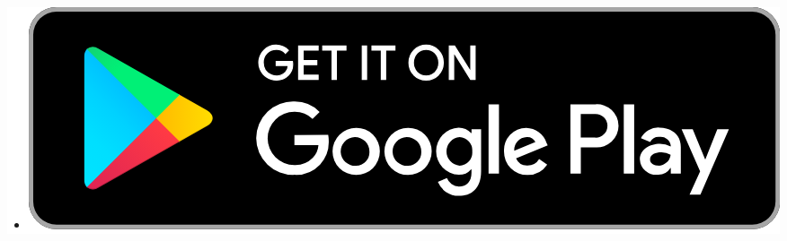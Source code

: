   </p>
<ul data-v-4a58272b><li class="full-footer__mobile-badge" data-v-4a58272b><a target="_blank" rel="noopener" href="https://play.google.com/store/apps/details?id=com.ecosia.android&amp;hl=en" data-test-id="mobile-badge" data-track-id="footer" class="link link--as-a link--color-primary" data-v-7d39161c data-v-4a58272b><svg xmlns="http://www.w3.org/2000/svg" viewBox="10 10 135 40" data-test-id="mobile-badge" data-v-7d39161c><defs data-v-7d39161c><linearGradient id="play-store-en-a" x1="31.8" y1="183.29" x2="15.02" y2="166.51" gradientTransform="matrix(1 0 0 -1 0 202)" gradientUnits="userSpaceOnUse" data-v-7d39161c><stop offset="0" stop-color="#00a0ff" data-v-7d39161c></stop><stop offset=".01" stop-color="#00a1ff" data-v-7d39161c></stop><stop offset=".26" stop-color="#00beff" data-v-7d39161c></stop><stop offset=".51" stop-color="#00d2ff" data-v-7d39161c></stop><stop offset=".76" stop-color="#00dfff" data-v-7d39161c></stop><stop offset="1" stop-color="#00e3ff" data-v-7d39161c></stop></linearGradient><linearGradient id="play-store-en-b" x1="43.83" y1="172" x2="19.64" y2="172" gradientTransform="matrix(1 0 0 -1 0 202)" gradientUnits="userSpaceOnUse" data-v-7d39161c><stop offset="0" stop-color="#ffe000" data-v-7d39161c></stop><stop offset=".41" stop-color="#ffbd00" data-v-7d39161c></stop><stop offset=".78" stop-color="orange" data-v-7d39161c></stop><stop offset="1" stop-color="#ff9c00" data-v-7d39161c></stop></linearGradient><linearGradient id="play-store-en-c" x1="34.83" y1="169.7" x2="12.07" y2="146.95" gradientTransform="matrix(1 0 0 -1 0 202)" gradientUnits="userSpaceOnUse" data-v-7d39161c><stop offset="0" stop-color="#ff3a44" data-v-7d39161c></stop><stop offset="1" stop-color="#c31162" data-v-7d39161c></stop></linearGradient><linearGradient id="play-store-en-d" x1="17.3" y1="191.82" x2="27.46" y2="181.66" gradientTransform="matrix(1 0 0 -1 0 202)" gradientUnits="userSpaceOnUse" data-v-7d39161c><stop offset="0" stop-color="#32a071" data-v-7d39161c></stop><stop offset=".07" stop-color="#2da771" data-v-7d39161c></stop><stop offset=".48" stop-color="#15cf74" data-v-7d39161c></stop><stop offset=".8" stop-color="#06e775" data-v-7d39161c></stop><stop offset="1" stop-color="#00f076" data-v-7d39161c></stop></linearGradient></defs><path fill="none" d="M0 0h155v60H0z" data-v-7d39161c></path><rect x="10" y="10" width="135" height="40" rx="5" ry="5" data-v-7d39161c></rect><path d="M140 10.8a4.2 4.2 0 014.2 4.2v30a4.2 4.2 0 01-4.2 4.2H15a4.2 4.2 0 01-4.2-4.2V15a4.2 4.2 0 014.2-4.2h125m0-.8H15a5 5 0 00-5 5v30a5 5 0 005 5h125a5 5 0 005-5V15a5 5 0 00-5-5z" fill="#a6a6a6" data-v-7d39161c></path><path d="M57.42 20.24a2.71 2.71 0 01-.75 2 2.91 2.91 0 01-2.2.89 3.15 3.15 0 01-2.21-5.37 3 3 0 012.21-.9 3.1 3.1 0 011.23.25 2.47 2.47 0 01.94.67l-.53.53a2 2 0 00-1.64-.71 2.32 2.32 0 00-2.33 2.4 2.36 2.36 0 004 1.73 1.89 1.89 0 00.5-1.22h-2.17v-.72h2.91a2.54 2.54 0 01.04.45zm4.58-2.5h-2.7v1.9h2.46v.72H59.3v1.9H62V23h-3.5v-6H62zM65.28 23h-.77v-5.26h-1.68V17H67v.74h-1.72zm4.66 0v-6h.77v6zm4.19 0h-.77v-5.26h-1.68V17h4.12v.74h-1.67zm9.48-.78a3.12 3.12 0 01-4.4 0 3.24 3.24 0 010-4.45 3.1 3.1 0 014.4 0 3.23 3.23 0 010 4.45zm-3.83-.5a2.31 2.31 0 003.26 0 2.56 2.56 0 000-3.44 2.31 2.31 0 00-3.26 0 2.56 2.56 0 000 3.44zm5.8 1.28v-6h.94l2.92 4.67V17h.77v6h-.8l-3.05-4.89V23z" fill="#fff" stroke="#fff" stroke-miterlimit="10" stroke-width=".2" data-v-7d39161c></path><path d="M78.14 31.75A4.25 4.25 0 1082.41 36a4.19 4.19 0 00-4.27-4.25zm0 6.83a2.58 2.58 0 112.4-2.58 2.46 2.46 0 01-2.4 2.58zm-9.31-6.83A4.25 4.25 0 1073.09 36a4.19 4.19 0 00-4.27-4.25zm0 6.83A2.58 2.58 0 1171.22 36a2.46 2.46 0 01-2.4 2.58zm-11.09-5.52v1.8h4.32a3.77 3.77 0 01-1 2.27 4.42 4.42 0 01-3.33 1.32 4.8 4.8 0 010-9.6A4.6 4.6 0 0161 30.14l1.27-1.27A6.29 6.29 0 0057.74 27a6.61 6.61 0 100 13.21 6 6 0 004.61-1.85 6 6 0 001.56-4.22 5.87 5.87 0 00-.1-1.13zm45.31 1.4a4 4 0 00-3.64-2.71 4 4 0 00-4 4.25 4.16 4.16 0 004.22 4.25 4.23 4.23 0 003.54-1.88l-1.45-1a2.43 2.43 0 01-2.09 1.18 2.16 2.16 0 01-2.06-1.29l5.69-2.35zm-5.8 1.42a2.33 2.33 0 012.22-2.48 1.65 1.65 0 011.58.9zM92.63 40h1.87V27.5h-1.87zm-3.06-7.3h-.07a3 3 0 00-2.24-1 4.26 4.26 0 000 8.51 2.9 2.9 0 002.24-1h.06v.61c0 1.63-.87 2.5-2.27 2.5a2.35 2.35 0 01-2.14-1.51l-1.63.68A4.05 4.05 0 0087.29 44c2.19 0 4-1.29 4-4.43V32h-1.72zm-2.14 5.88a2.59 2.59 0 010-5.16A2.4 2.4 0 0189.7 36a2.38 2.38 0 01-2.28 2.58zm24.38-11.08h-4.47V40h1.87v-4.74h2.61a3.89 3.89 0 100-7.76zm0 6h-2.61v-4.26h2.65a2.14 2.14 0 110 4.29zm11.53-1.8a3.5 3.5 0 00-3.33 1.91l1.66.69a1.77 1.77 0 011.7-.92 1.8 1.8 0 012 1.61v.13a4.13 4.13 0 00-1.95-.48c-1.79 0-3.6 1-3.6 2.81a2.89 2.89 0 003.1 2.75 2.63 2.63 0 002.4-1.2h.06v1h1.8v-4.81c0-2.19-1.66-3.46-3.79-3.46zm-.23 6.85c-.61 0-1.46-.31-1.46-1.06 0-1 1.06-1.33 2-1.33a3.32 3.32 0 011.7.42 2.26 2.26 0 01-2.19 2zM133.74 32l-2.14 5.42h-.06L129.32 32h-2l3.33 7.58-1.9 4.21h1.95L135.82 32zm-16.81 8h1.87V27.5h-1.87z" fill="#fff" data-v-7d39161c></path><path d="M20.44 17.54a2 2 0 00-.46 1.4v22.12a2 2 0 00.46 1.4l.07.07L32.9 30.15v-.29L20.51 17.47z" fill="url(#play-store-en-a)" data-v-7d39161c></path><path d="M37 34.28l-4.1-4.13v-.29l4.1-4.14.09.05L42 28.56c1.4.79 1.4 2.09 0 2.89l-4.89 2.78z" fill="url(#play-store-en-b)" data-v-7d39161c></path><path d="M37.12 34.22L32.9 30 20.44 42.46a1.63 1.63 0 002.08.06l14.61-8.3" fill="url(#play-store-en-c)" data-v-7d39161c></path><path d="M37.12 25.78l-14.61-8.3a1.63 1.63 0 00-2.08.06L32.9 30z" fill="url(#play-store-en-d)" data-v-7d39161c></path><path d="M37 34.13l-14.49 8.25a1.67 1.67 0 01-2 0l-.07.07.07.07a1.66 1.66 0 002 0l14.61-8.3z" opacity=".2" style="isolation:isolate;" data-v-7d39161c></path><path d="M20.44 42.32a2 2 0 01-.46-1.4v.15a2 2 0 00.46 1.4l.07-.07zM42 31.3l-5 2.83.09.09L42 31.44A1.75 1.75 0 0043 30a1.86 1.86 0 01-1 1.3z" opacity=".12" style="isolation:isolate;" data-v-7d39161c></path>